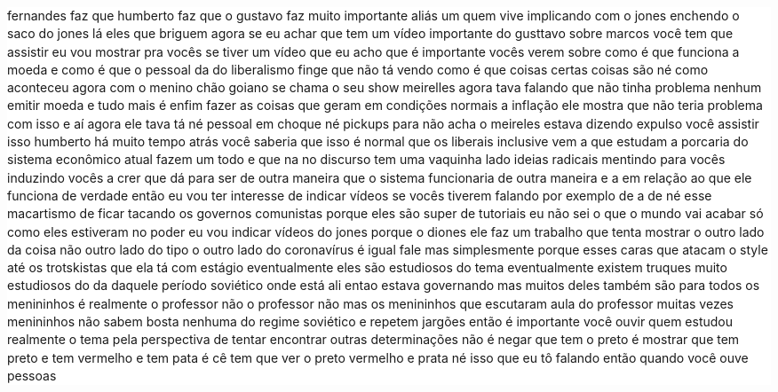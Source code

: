 fernandes faz que humberto faz que o
gustavo faz muito importante aliás um
quem vive implicando com o jones
enchendo o saco do jones lá eles que
briguem agora se eu achar que tem um
vídeo importante do gusttavo sobre
marcos você tem que assistir eu vou
mostrar pra vocês se tiver um vídeo que
eu acho que é importante vocês verem
sobre como é que funciona a moeda e como
é que o pessoal da do liberalismo finge
que não tá vendo como é que coisas
certas coisas são né como aconteceu
agora com o menino chão goiano se chama
o seu show meirelles agora tava falando
que não tinha problema nenhum emitir
moeda e tudo mais é enfim fazer as
coisas que geram em condições normais a
inflação ele mostra que não teria
problema com isso e aí agora ele tava tá
né pessoal em choque né pickups para não
acha o meireles estava dizendo expulso
você assistir isso humberto há muito
tempo atrás você saberia que isso é
normal que os liberais inclusive vem a
que estudam a porcaria do sistema
econômico atual fazem
um todo e que na no discurso tem uma
vaquinha lado ideias radicais mentindo
para vocês induzindo vocês a crer que dá
para ser de outra maneira que o sistema
funcionaria de outra maneira e a em
relação ao que ele funciona de verdade
então eu vou ter interesse de indicar
vídeos se vocês tiverem falando por
exemplo de a de né esse macartismo de
ficar tacando os governos comunistas
porque eles são super de tutoriais eu
não sei o que o mundo vai acabar só como
eles estiveram no poder eu vou indicar
vídeos do jones porque o diones ele faz
um trabalho que tenta mostrar o outro
lado da coisa não outro lado do tipo o
outro lado do coronavírus é igual fale
mas simplesmente porque esses caras que
atacam o style até os trotskistas que
ela tá com estágio eventualmente eles
são estudiosos do tema eventualmente
existem truques muito estudiosos do da
daquele período soviético onde está ali
entao estava governando mas muitos deles
também são para todos os menininhos
é realmente o professor não o professor
não mas os menininhos que escutaram aula
do professor muitas vezes menininhos não
sabem bosta nenhuma do regime soviético
e repetem jargões então é importante
você ouvir quem estudou realmente o tema
pela perspectiva de tentar encontrar
outras determinações não é negar que tem
o preto é mostrar que tem preto e tem
vermelho e tem pata é cê tem que ver o
preto vermelho e prata né isso que eu tô
falando então quando você ouve pessoas